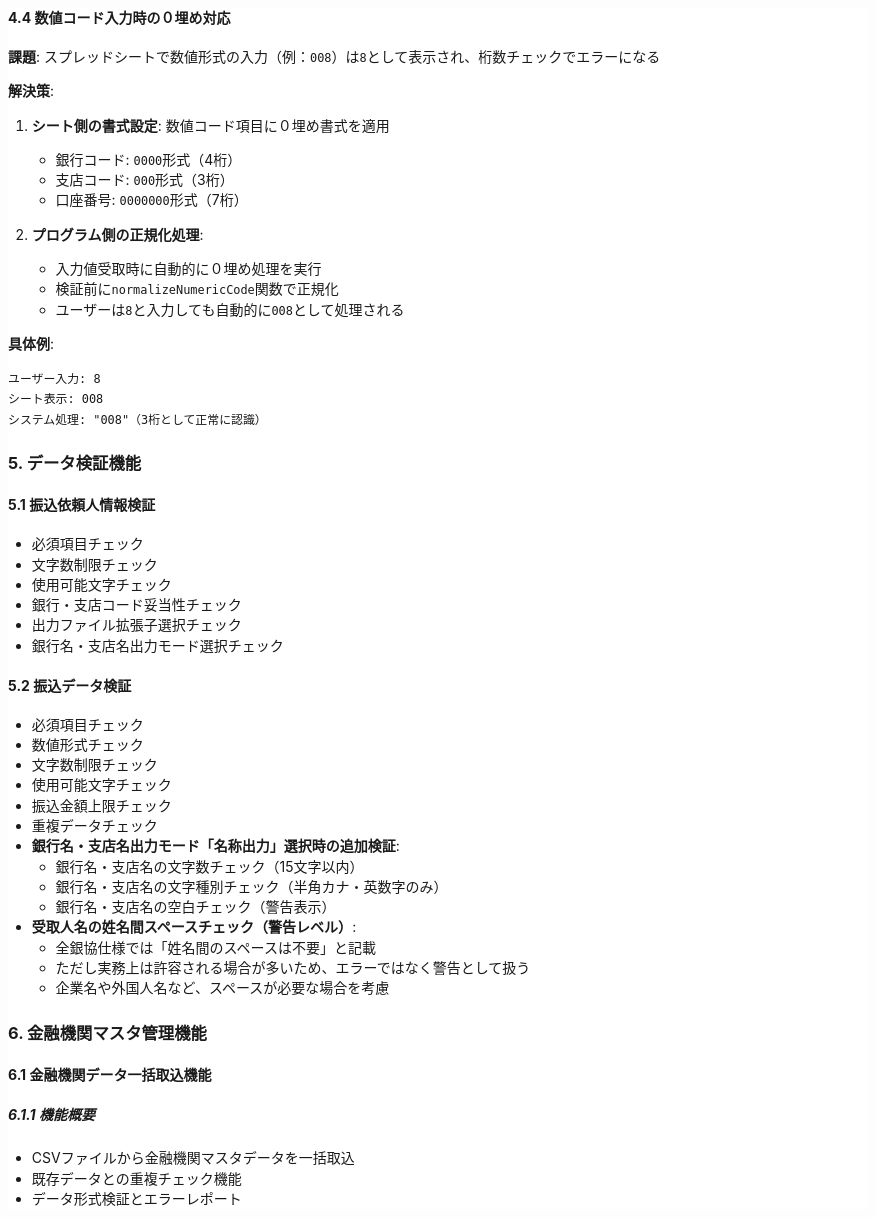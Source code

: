 #### 4.4 数値コード入力時の０埋め対応

**課題**: スプレッドシートで数値形式の入力（例：`008`）は`8`として表示され、桁数チェックでエラーになる

**解決策**:
1. **シート側の書式設定**: 数値コード項目に０埋め書式を適用
   - 銀行コード: `0000`形式（4桁）
   - 支店コード: `000`形式（3桁）
   - 口座番号: `0000000`形式（7桁）

2. **プログラム側の正規化処理**: 
   - 入力値受取時に自動的に０埋め処理を実行
   - 検証前に`normalizeNumericCode`関数で正規化
   - ユーザーは`8`と入力しても自動的に`008`として処理される

**具体例**:
```
ユーザー入力: 8
シート表示: 008
システム処理: "008"（3桁として正常に認識）
```

### 5. データ検証機能

#### 5.1 振込依頼人情報検証
- 必須項目チェック
- 文字数制限チェック
- 使用可能文字チェック
- 銀行・支店コード妥当性チェック
- 出力ファイル拡張子選択チェック
- 銀行名・支店名出力モード選択チェック

#### 5.2 振込データ検証
- 必須項目チェック
- 数値形式チェック
- 文字数制限チェック
- 使用可能文字チェック
- 振込金額上限チェック
- 重複データチェック
- **銀行名・支店名出力モード「名称出力」選択時の追加検証**:
  - 銀行名・支店名の文字数チェック（15文字以内）
  - 銀行名・支店名の文字種別チェック（半角カナ・英数字のみ）
  - 銀行名・支店名の空白チェック（警告表示）
- **受取人名の姓名間スペースチェック（警告レベル）**:
  - 全銀協仕様では「姓名間のスペースは不要」と記載
  - ただし実務上は許容される場合が多いため、エラーではなく警告として扱う
  - 企業名や外国人名など、スペースが必要な場合を考慮

### 6. 金融機関マスタ管理機能

#### 6.1 金融機関データ一括取込機能

##### 6.1.1 機能概要
- CSVファイルから金融機関マスタデータを一括取込
- 既存データとの重複チェック機能
- データ形式検証とエラーレポート
